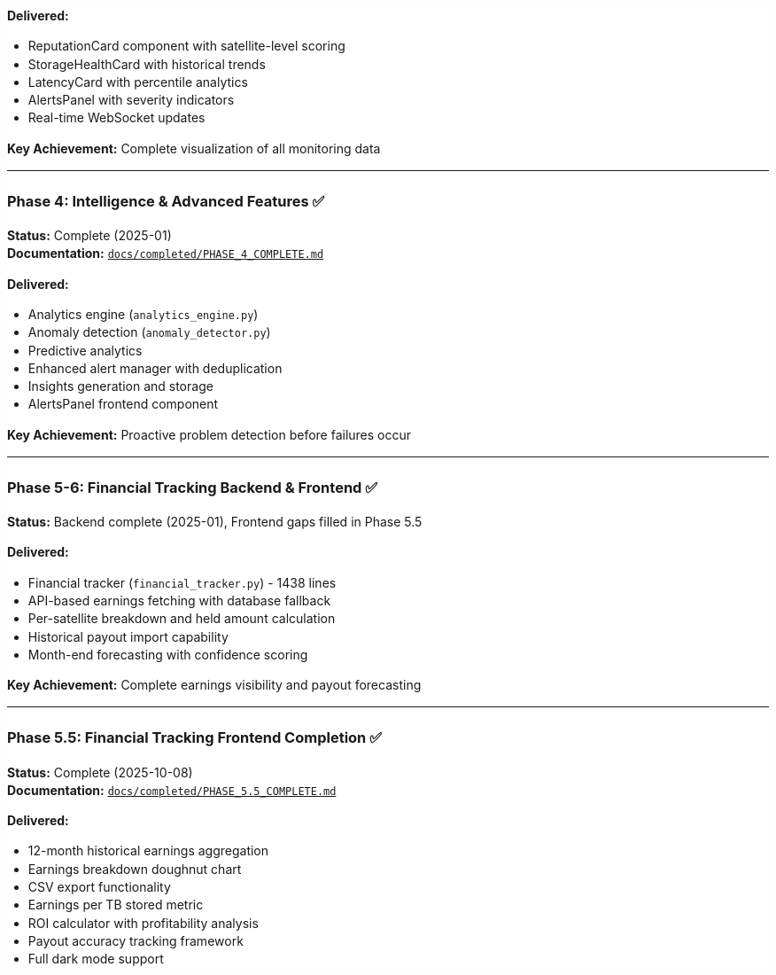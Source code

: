 **Delivered:**
- ReputationCard component with satellite-level scoring
- StorageHealthCard with historical trends
- LatencyCard with percentile analytics
- AlertsPanel with severity indicators
- Real-time WebSocket updates

**Key Achievement:** Complete visualization of all monitoring data

---

### Phase 4: Intelligence & Advanced Features ✅
**Status:** Complete (2025-01)  
**Documentation:** [`docs/completed/PHASE_4_COMPLETE.md`](completed/PHASE_4_COMPLETE.md)

**Delivered:**
- Analytics engine (`analytics_engine.py`)
- Anomaly detection (`anomaly_detector.py`)
- Predictive analytics
- Enhanced alert manager with deduplication
- Insights generation and storage
- AlertsPanel frontend component

**Key Achievement:** Proactive problem detection before failures occur

---

### Phase 5-6: Financial Tracking Backend & Frontend ✅
**Status:** Backend complete (2025-01), Frontend gaps filled in Phase 5.5

**Delivered:**
- Financial tracker (`financial_tracker.py`) - 1438 lines
- API-based earnings fetching with database fallback
- Per-satellite breakdown and held amount calculation
- Historical payout import capability
- Month-end forecasting with confidence scoring

**Key Achievement:** Complete earnings visibility and payout forecasting

---

### Phase 5.5: Financial Tracking Frontend Completion ✅
**Status:** Complete (2025-10-08)  
**Documentation:** [`docs/completed/PHASE_5.5_COMPLETE.md`](completed/PHASE_5.5_COMPLETE.md)

**Delivered:**
- 12-month historical earnings aggregation
- Earnings breakdown doughnut chart
- CSV export functionality
- Earnings per TB stored metric
- ROI calculator with profitability analysis
- Payout accuracy tracking framework
- Full dark mode support
